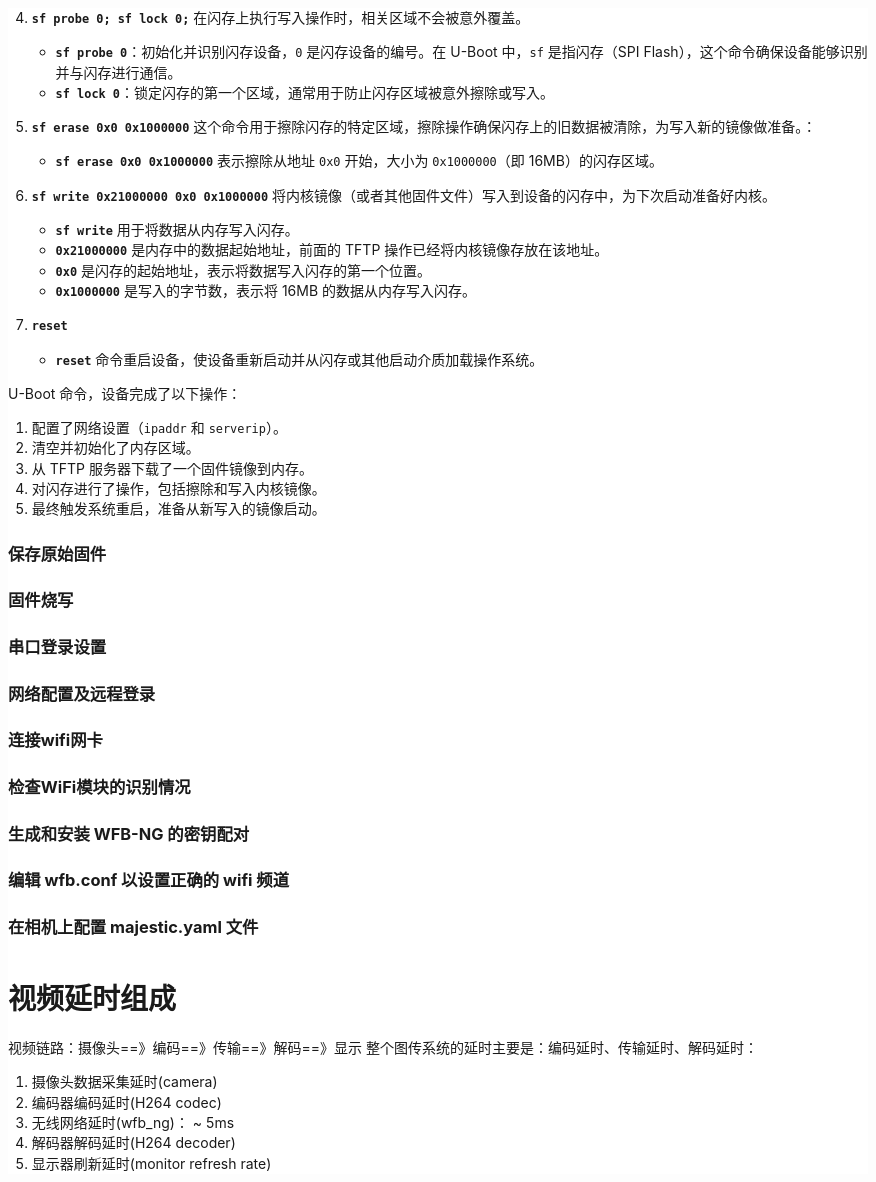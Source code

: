 

4. **`sf probe 0; sf lock 0;`**
    在闪存上执行写入操作时，相关区域不会被意外覆盖。
   - **`sf probe 0`**：初始化并识别闪存设备，`0` 是闪存设备的编号。在 U-Boot 中，`sf` 是指闪存（SPI Flash），这个命令确保设备能够识别并与闪存进行通信。
   - **`sf lock 0`**：锁定闪存的第一个区域，通常用于防止闪存区域被意外擦除或写入。
  
5. **`sf erase 0x0 0x1000000`**
    这个命令用于擦除闪存的特定区域，擦除操作确保闪存上的旧数据被清除，为写入新的镜像做准备。：
   - **`sf erase 0x0 0x1000000`** 表示擦除从地址 `0x0` 开始，大小为 `0x1000000`（即 16MB）的闪存区域。
  
6. **`sf write 0x21000000 0x0 0x1000000`**
   将内核镜像（或者其他固件文件）写入到设备的闪存中，为下次启动准备好内核。
   - **`sf write`** 用于将数据从内存写入闪存。
   - **`0x21000000`** 是内存中的数据起始地址，前面的 TFTP 操作已经将内核镜像存放在该地址。
   - **`0x0`** 是闪存的起始地址，表示将数据写入闪存的第一个位置。
   - **`0x1000000`** 是写入的字节数，表示将 16MB 的数据从内存写入闪存。



7. **`reset`**
   - **`reset`** 命令重启设备，使设备重新启动并从闪存或其他启动介质加载操作系统。



U-Boot 命令，设备完成了以下操作：

1. 配置了网络设置（`ipaddr` 和 `serverip`）。
2. 清空并初始化了内存区域。
3. 从 TFTP 服务器下载了一个固件镜像到内存。
4. 对闪存进行了操作，包括擦除和写入内核镜像。
5. 最终触发系统重启，准备从新写入的镜像启动。


### 保存原始固件
### 固件烧写
### 串口登录设置
### 网络配置及远程登录
### 连接wifi网卡
### 检查WiFi模块的识别情况
### 生成和安装 WFB-NG 的密钥配对
### 编辑 wfb.conf 以设置正确的 wifi 频道
### 在相机上配置 majestic.yaml 文件

# 视频延时组成

视频链路：摄像头==》编码==》传输==》解码==》显示
整个图传系统的延时主要是：编码延时、传输延时、解码延时：
1. 摄像头数据采集延时(camera)
2. 编码器编码延时(H264 codec)
3. 无线网络延时(wfb_ng)： ~ 5ms
4. 解码器解码延时(H264 decoder)
5. 显示器刷新延时(monitor refresh rate)
